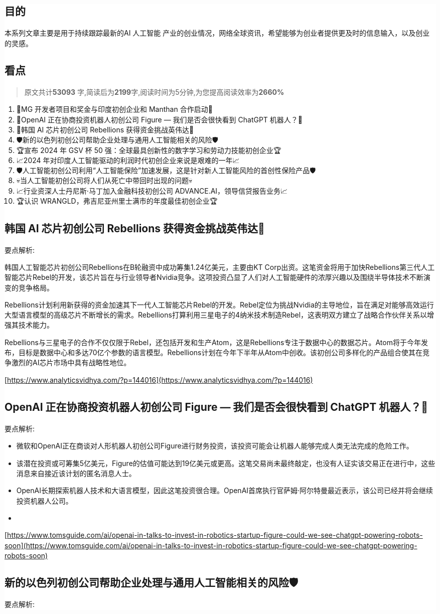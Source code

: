 

## 目的
本系列文章主要是用于持续跟踪最新的AI 人工智能 产业的创业情况，网络全球资讯，希望能够为创业者提供更及时的信息输入，以及创业的灵感。
## 看点
> 原文共计**53093** 字,简读后为**2199**字,阅读时间为5分钟,为您提高阅读效率为**2660%**


1. 🎉MG 开发者项目和奖金与印度初创企业和 Manthan 合作启动🎉
2. 🤖OpenAI 正在协商投资机器人初创公司 Figure — 我们是否会很快看到 ChatGPT 机器人？🤖
3. 💪韩国 AI 芯片初创公司 Rebellions 获得资金挑战英伟达💪
4. 🛡️新的以色列初创公司帮助企业处理与通用人工智能相关的风险🛡️
5. 🏆宣布 2024 年 GSV 杯 50 强：全球最具创新性的数字学习和劳动力技能初创企业🏆
6. 📈2024 年对印度人工智能驱动的利润时代初创企业来说是艰难的一年📈
7. 🛡️人工智能初创公司利用“人工智能保险”加速发展，这是针对新人工智能风险的首创性保险产品🛡️
8. 💀当人工智能初创公司将人们从死亡中带回时出现的问题💀
9. 📈行业资深人士丹尼斯·马丁加入金融科技初创公司 ADVANCE.AI，领导信贷报告业务📈
10. 🏆认识 WRANGLD，弗吉尼亚州里士满市的年度最佳初创企业🏆



## 韩国 AI 芯片初创公司 Rebellions 获得资金挑战英伟达💪 

  要点解析:

韩国人工智能芯片初创公司Rebellions在B轮融资中成功筹集1.24亿美元，主要由KT Corp出资。这笔资金将用于加快Rebellions第三代人工智能芯片Rebel的开发，该芯片旨在与行业领导者Nvidia竞争。这项投资凸显了人们对人工智能硬件的浓厚兴趣以及围绕半导体技术不断演变的竞争格局。

Rebellions计划利用新获得的资金加速其下一代人工智能芯片Rebel的开发。Rebel定位为挑战Nvidia的主导地位，旨在满足对能够高效运行大型语言模型的高级芯片不断增长的需求。Rebellions打算利用三星电子的4纳米技术制造Rebel，这表明双方建立了战略合作伙伴关系以增强其技术能力。

Rebellions与三星电子的合作不仅仅限于Rebel，还包括开发和生产Atom，这是Rebellions专注于数据中心的数据芯片。Atom将于今年发布，目标是数据中心和多达70亿个参数的语言模型。Rebellions计划在今年下半年从Atom中创收。该初创公司多样化的产品组合使其在竞争激烈的AI芯片市场中具有战略性地位。

 [https://www.analyticsvidhya.com/?p=144016](https://www.analyticsvidhya.com/?p=144016)

## OpenAI 正在协商投资机器人初创公司 Figure — 我们是否会很快看到 ChatGPT 机器人？🤖 

  要点解析:

- 微软和OpenAI正在商谈对人形机器人初创公司Figure进行财务投资，该投资可能会让机器人能够完成人类无法完成的危险工作。

- 该潜在投资或可筹集5亿美元，Figure的估值可能达到19亿美元或更高。这笔交易尚未最终敲定，也没有人证实该交易正在进行中，这些消息来自接近该计划的匿名消息人士。

- OpenAI长期探索机器人技术和大语言模型，因此这笔投资很合理。OpenAI首席执行官萨姆·阿尔特曼最近表示，该公司已经并将会继续投资机器人公司。

-

 [https://www.tomsguide.com/ai/openai-in-talks-to-invest-in-robotics-startup-figure-could-we-see-chatgpt-powering-robots-soon](https://www.tomsguide.com/ai/openai-in-talks-to-invest-in-robotics-startup-figure-could-we-see-chatgpt-powering-robots-soon)

## 新的以色列初创公司帮助企业处理与通用人工智能相关的风险🛡️ 

  要点解析:
